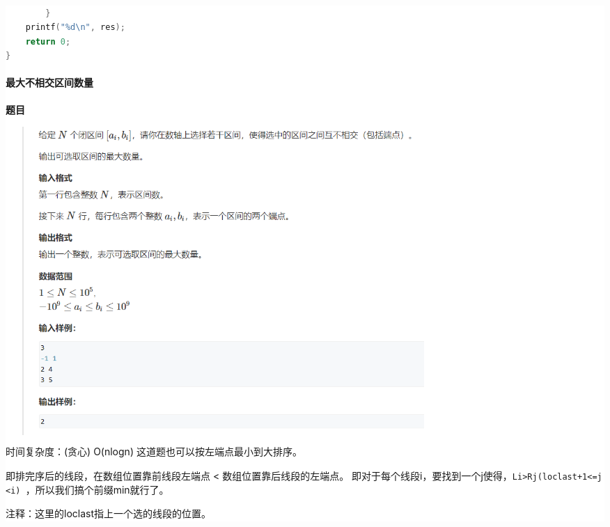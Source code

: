 ```cpp
        }
    printf("%d\n", res);
    return 0;
}
```



#### 最大不相交区间数量

**题目**

><img src="assets/image-20220415173733330.png" alt="image-20220415173733330" style="zoom:67%;" />

时间复杂度：(贪心) O(nlogn)
这道题也可以按左端点最小到大排序。

即排完序后的线段，在数组位置靠前线段左端点 < 数组位置靠后线段的左端点。
即对于每个线段i，要找到一个j使得，`Li>Rj(loclast+1<=j<i) `，所以我们搞个前缀min就行了。

注释：这里的loclast指上一个选的线段的位置。
